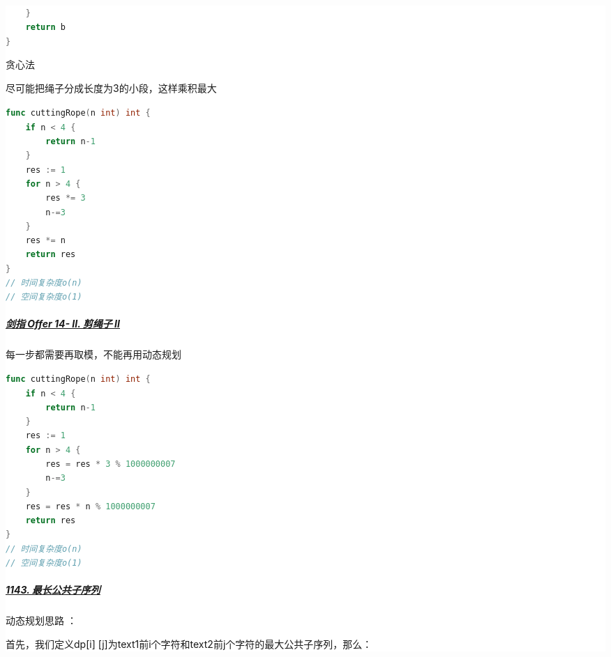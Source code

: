```go
    }
    return b
}
```

贪心法

尽可能把绳子分成长度为3的小段，这样乘积最大

```go
func cuttingRope(n int) int {
    if n < 4 {
        return n-1
    }
    res := 1
    for n > 4 {
        res *= 3
        n-=3
    }
    res *= n
    return res
}
// 时间复杂度o(n)
// 空间复杂度o(1)
```

##### [剑指 Offer 14- II. 剪绳子 II](https://leetcode-cn.com/problems/jian-sheng-zi-ii-lcof/)

每一步都需要再取模，不能再用动态规划

```go
func cuttingRope(n int) int {
    if n < 4 {
        return n-1
    }
    res := 1
    for n > 4 {
        res = res * 3 % 1000000007
        n-=3
    }
    res = res * n % 1000000007
    return res
}
// 时间复杂度o(n)
// 空间复杂度o(1)
```

##### [1143. 最长公共子序列](https://leetcode-cn.com/problems/longest-common-subsequence/)

动态规划思路 ： 

首先，我们定义dp[i] [j]为text1前i个字符和text2前j个字符的最大公共子序列，那么：
